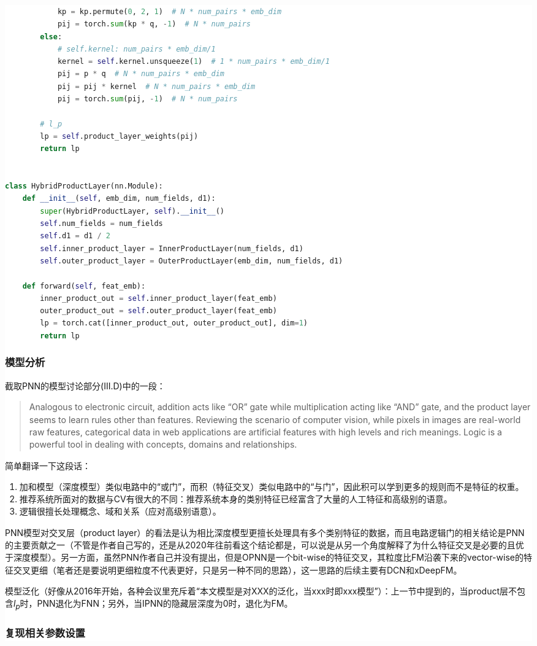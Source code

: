 ```python
            kp = kp.permute(0, 2, 1)  # N * num_pairs * emb_dim
            pij = torch.sum(kp * q, -1)  # N * num_pairs
        else:
            # self.kernel: num_pairs * emb_dim/1
            kernel = self.kernel.unsqueeze(1)  # 1 * num_pairs * emb_dim/1
            pij = p * q  # N * num_pairs * emb_dim
            pij = pij * kernel  # N * num_pairs * emb_dim
            pij = torch.sum(pij, -1)  # N * num_pairs

        # l_p
        lp = self.product_layer_weights(pij)
        return lp


class HybridProductLayer(nn.Module):
    def __init__(self, emb_dim, num_fields, d1):
        super(HybridProductLayer, self).__init__()
        self.num_fields = num_fields
        self.d1 = d1 / 2
        self.inner_product_layer = InnerProductLayer(num_fields, d1)
        self.outer_product_layer = OuterProductLayer(emb_dim, num_fields, d1)

    def forward(self, feat_emb):
        inner_product_out = self.inner_product_layer(feat_emb)
        outer_product_out = self.outer_product_layer(feat_emb)
        lp = torch.cat([inner_product_out, outer_product_out], dim=1)
        return lp
```

### 模型分析

截取PNN的模型讨论部分(III.D)中的一段：

> Analogous to electronic circuit, addition acts like “OR” gate while multiplication acting like “AND” gate, and the product layer seems to learn rules other than features. Reviewing the scenario of computer vision, while pixels in images are real-world raw features, categorical data in web applications are artificial features with high levels and rich meanings. Logic is a powerful tool in dealing with concepts, domains and relationships.

简单翻译一下这段话：
1. 加和模型（深度模型）类似电路中的“或门”，而积（特征交叉）类似电路中的“与门”，因此积可以学到更多的规则而不是特征的权重。
2. 推荐系统所面对的数据与CV有很大的不同：推荐系统本身的类别特征已经富含了大量的人工特征和高级别的语意。
3. 逻辑很擅长处理概念、域和关系（应对高级别语意）。

PNN模型对交叉层（product layer）的看法是认为相比深度模型更擅长处理具有多个类别特征的数据，而且电路逻辑门的相关结论是PNN的主要贡献之一（不管是作者自己写的，还是从2020年往前看这个结论都是，可以说是从另一个角度解释了为什么特征交叉是必要的且优于深度模型）。另一方面，虽然PNN作者自己并没有提出，但是OPNN是一个bit-wise的特征交叉，其粒度比FM沿袭下来的vector-wise的特征交叉更细（笔者还是要说明更细粒度不代表更好，只是另一种不同的思路），这一思路的后续主要有DCN和xDeepFM。

模型泛化（好像从2016年开始，各种会议里充斥着“本文模型是对XXX的泛化，当xxx时即xxx模型”）：上一节中提到的，当product层不包含$l_p$时，PNN退化为FNN；另外，当IPNN的隐藏层深度为0时，退化为FM。

### 复现相关参数设置
